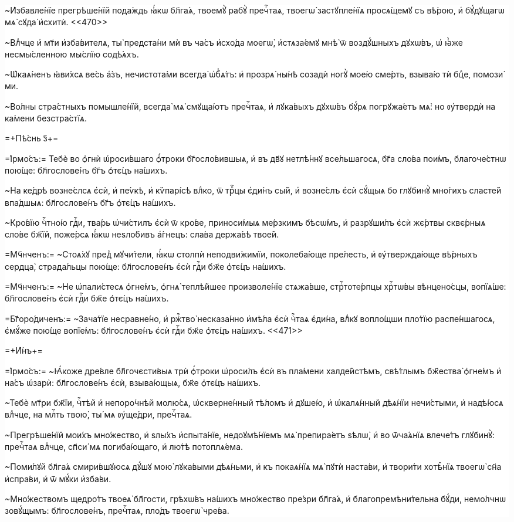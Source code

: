 ~И҆збавле́нїе прегрѣше́нїй пода́ждь ꙗ҆́кѡ бл҃га́ѧ, твоемꙋ̀ рабꙋ̀ пречⷭ҇таѧ,
твоегѡ̀ застꙋпле́нїѧ просѧ́щемꙋ съ вѣ́рою, и҆ бꙋ́дꙋщагѡ мѧ̀ сꙋда̀ и҆схитѝ.
<<470>>

~Влⷣчце и҆ мт҃и и҆зба́вителѧ, ты̀ предста́ни мѝ въ ча́съ и҆схо́да моегѡ̀,
и҆стѧза́емꙋ мнѣ̀ ѿ воздꙋ́шныхъ дꙋхѡ́въ, ѡ҆ ꙗ҆̀же несмы́сленною мы́слїю содѣ́ѧхъ.

~Ѡ҆каѧ́ненъ ꙗ҆ви́хсѧ ве́сь а҆́зъ, нечистота́ми всегда̀ ѡ҆б̾ѧ́тъ: и҆ прозрѧ̀
ны́нѣ созадѝ ногꙋ̀ мое́ю сме́рть, взыва́ю тѝ бцⷣе, помози́ ми.

~Во́лны стра́стныхъ помышле́нїй, всегда̀ мѧ̀ смꙋща́ютъ пречⷭ҇таѧ, и҆ лꙋка́выхъ
дꙋхѡ́въ бꙋ́рѧ погрꙋжа́етъ мѧ̀: но ᲂу҆твердѝ на ка́мени безстра́стїѧ.

=+Пѣ́снь з҃+=

=І҆рмо́съ:= Тебѐ во ѻ҆гнѝ ѡ҆роси́вшаго ѻ҆́троки бг҃осло́вившыѧ, и҆ въ дв҃ꙋ
нетлѣ́ннꙋ все́льшагосѧ, бг҃а сло́ва пои́мъ, благоче́стнѡ пою́ще: бл҃гослове́нъ
бг҃ъ ѻ҆тє́цъ на́шихъ.

~На ке́дрѣ возне́слсѧ є҆сѝ, и҆ пе́ѵкѣ, и҆ кѷпарі́сѣ влⷣко, ѿ трⷪ҇цы є҆ди́нъ
сы́й, и҆ возне́слъ є҆сѝ сꙋ́щыѧ бо глꙋбинꙋ̀ мно́гихъ сласте́й впа́дшыѧ:
бл҃гослове́нъ бг҃ъ ѻ҆тє́цъ на́шихъ.

~Кро́вїю чⷭ҇тно́ю гдⷭ҇и, тва́рь ѡ҆чи́стилъ є҆сѝ ѿ кро́ве, приноси́мыѧ ме́рзкимъ
бѣсѡ́мъ, и҆ разрꙋши́лъ є҆сѝ жє́ртвы сквє́рныѧ сло́ве бж҃їй, поже́рсѧ ꙗ҆́кѡ
неѕло́бивъ а҆́гнецъ: сла́ва держа́вѣ твое́й.

=Мч҃нченъ:= ~Стоѧ́хꙋ пред̾ мꙋчи́тели, ꙗ҆́кѡ столпѝ неподви́жимїи, поколеба́юще
пре́лесть, и҆ ᲂу҆твержда́юще вѣ́рныхъ сердца̀, страда́льцы пою́ще: бл҃гослове́нъ
є҆сѝ гдⷭ҇и бж҃е ѻ҆тє́цъ на́шихъ.

=Мч҃нченъ:= ~Не ѡ҆пали́стесѧ ѻ҆гне́мъ, ѻ҆гнѧ̀ теплѣ́йшее произволе́нїе
стѧжа́вше, стрⷭ҇тоте́рпцы хрⷭ҇тѡ́вы вѣнцено́сцы, вопїѧ́ше: бл҃гослове́нъ є҆сѝ
гдⷭ҇и бж҃е ѻ҆тє́цъ на́шихъ.

=Бг҃оро́диченъ:= ~Зача́тїе несравне́но, и҆ ржⷭ҇тво̀ несказа́нно и҆мѣ́ла є҆сѝ
чⷭ҇таѧ є҆ди́на, влⷣкꙋ вопло́щши пло́тїю распе́ншагосѧ, є҆мꙋ́же пою́ще вопїе́мъ:
бл҃гослове́нъ є҆сѝ гдⷭ҇и бж҃е ѻ҆тє́цъ на́шихъ. <<471>>

=+И҆́нъ+=

=І҆рмо́съ:= ~Ꙗ҆́коже дре́вле бл҃гочєсти́выѧ трѝ ѻ҆́троки ѡ҆роси́лъ є҆сѝ въ
пла́мени халде́йстѣмъ, свѣ́тлымъ бж҃ества̀ ѻ҆гне́мъ и҆ на́съ ѡ҆зарѝ:
бл҃гослове́нъ є҆сѝ, взыва́ющыѧ, бж҃е ѻ҆тє́цъ на́шихъ.

~Тебѐ мт҃ри бж҃їи, чⷭ҇тѣй и҆ непоро́чнѣй молю́сѧ, ѡ҆скверне́нный тѣ́ломъ и҆
дꙋше́ю, и҆ ѡ҆калѧ́нный дѣѧ́нїи нечи́стыми, и҆ надѣ́юсѧ влⷣчце, на млⷭ҇ть твою̀,
ты́ мѧ ᲂу҆ще́дри, пречⷭ҇таѧ.

~Прегрѣше́нїй мои́хъ мно́жество, и҆ ѕлы́хъ и҆спыта́нїе, недоꙋмѣ́нїемъ мѧ̀
препира́етъ ѕѣлѡ̀, и҆ во ѿча́ѧнїѧ влече́тъ глꙋбинꙋ̀: пречⷭ҇таѧ влⷣчце, сп҃си́ мѧ
погиба́ющаго, и҆ лю́тѣ потоплѧ́ема.

~Поми́лꙋй бл҃га́ѧ смири́вшꙋюсѧ дꙋ́шꙋ мою̀ лꙋка́выми дѣѧ́ньми, и҆ къ покаѧ́нїѧ
мѧ̀ пꙋтѝ наста́ви, и҆ твори́ти хотѣ̑нїѧ твоегѡ̀ сн҃а и҆спра́ви, и҆ ѿ мꙋ́ки
и҆зба́ви.

~Мно́жествомъ щедро́тъ твоеѧ̀ бл҃гости, грѣхѡ́въ на́шихъ мно́жество пре́зри
бл҃га́ѧ, и҆ благопремѣни́тельна бꙋ́ди, немо́лчнѡ зовꙋ́щымъ: бл҃гослове́нъ,
пречⷭ҇таѧ, пло́дъ твоегѡ̀ чре́ва.
